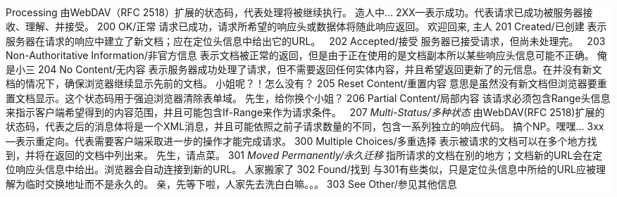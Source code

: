 <td>Processing</td>
<td>由WebDAV（RFC 2518）扩展的状态码，代表处理将被继续执行。</td>
<td>造人中…</td>
</tr>
<tr><th scope="row" colspan="4">2XX—表示成功。代表请求已成功被服务器接收、理解、并接受。</th></tr>
<tr style="background-color: rgb(233, 238, 244);"><th scope="row">200</th>
<td>OK/正常</td>
<td>请求已成功，请求所希望的响应头或数据体将随此响应返回。</td>
<td>欢迎回来, 主人</td>
</tr>
<tr><th scope="row">201</th>
<td>Created/已创建</td>
<td>表示服务器在请求的响应中建立了新文档；应在定位头信息中给出它的URL。</td>
<td>&nbsp;</td>
</tr>
<tr style="background-color: rgb(233, 238, 244);"><th scope="row">202</th>
<td>Accepted/接受</td>
<td>服务器已接受请求，但尚未处理完。</td>
<td>&nbsp;</td>
</tr>
<tr><th scope="row">203</th>
<td>Non-Authoritative Information/非官方信息</td>
<td>表示文档被正常的返回，但是由于正在使用的是文档副本所以某些响应头信息可能不正确。</td>
<td>俺是小三</td>
</tr>
<tr style="background-color: rgb(233, 238, 244);"><th scope="row">204</th>
<td>No Content/无内容</td>
<td>表示服务器成功处理了请求，但不需要返回任何实体内容，并且希望返回更新了的元信息。在并没有新文档的情况下，确保浏览器继续显示先前的文档。</td>
<td>小姐呢？！怎么没有？</td>
</tr>
<tr><th scope="row">205</th>
<td>Reset Content/重置内容</td>
<td>意思是虽然没有新文档但浏览器要重置文档显示。这个状态码用于强迫浏览器清除表单域。</td>
<td>先生，给你换个小姐？</td>
</tr>
<tr style="background-color: rgb(233, 238, 244);"><th scope="row">206</th>
<td>Partial Content/局部内容</td>
<td>该请求必须包含Range头信息来指示客户端希望得到的内容范围，并且可能包含If-Range来作为请求条件。</td>
<td>&nbsp;</td>
</tr>
<tr><th scope="row">207</th>
<td><em>Multi-Status/多种状态</em></td>
<td>由WebDAV(RFC 2518)扩展的状态码，代表之后的消息体将是一个XML消息，并且可能依照之前子请求数量的不同，包含一系列独立的响应代码。</td>
<td>搞个NP。嘿嘿…</td>
</tr>
<tr style="background-color: rgb(233, 238, 244);"><th scope="row" colspan="4">3xx—表示重定向。代表需要客户端采取进一步的操作才能完成请求。</th></tr>
<tr><th scope="row">300</th>
<td>Multiple Choices/多重选择</td>
<td>表示被请求的文档可以在多个地方找到，并将在返回的文档中列出来。</td>
<td>先生，请点菜。</td>
</tr>
<tr style="background-color: rgb(233, 238, 244);"><th scope="row">301</th>
<td><em>Moved Permanently/永久迁移</em></td>
<td>指所请求的文档在别的地方；文档新的URL会在定位响应头信息中给出。浏览器会自动连接到新的URL。</td>
<td>人家搬家了</td>
</tr>
<tr><th scope="row">302</th>
<td>Found/找到</td>
<td>与301有些类似，只是定位头信息中所给的URL应被理解为临时交换地址而不是永久的。</td>
<td>亲，先等下啦，人家先去洗白白嘛。。。</td>
</tr>
<tr style="background-color: rgb(233, 238, 244);"><th scope="row">303</th>
<td>See Other/参见其他信息</td>